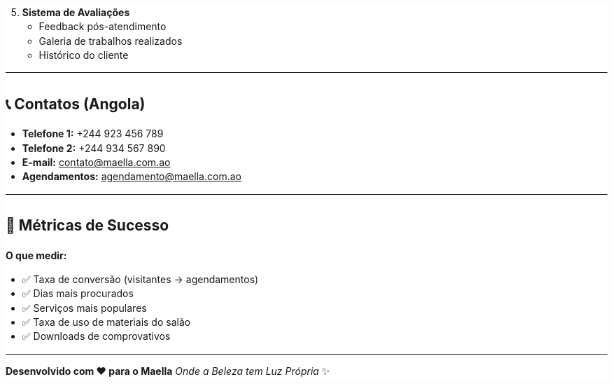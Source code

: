 5. **Sistema de Avaliações**
   - Feedback pós-atendimento
   - Galeria de trabalhos realizados
   - Histórico do cliente

---

## 📞 Contatos (Angola)

- **Telefone 1:** +244 923 456 789
- **Telefone 2:** +244 934 567 890
- **E-mail:** contato@maella.com.ao
- **Agendamentos:** agendamento@maella.com.ao

---

## 🎯 Métricas de Sucesso

**O que medir:**
- ✅ Taxa de conversão (visitantes → agendamentos)
- ✅ Dias mais procurados
- ✅ Serviços mais populares
- ✅ Taxa de uso de materiais do salão
- ✅ Downloads de comprovativos

---

**Desenvolvido com ❤️ para o Maella**
*Onde a Beleza tem Luz Própria* ✨

